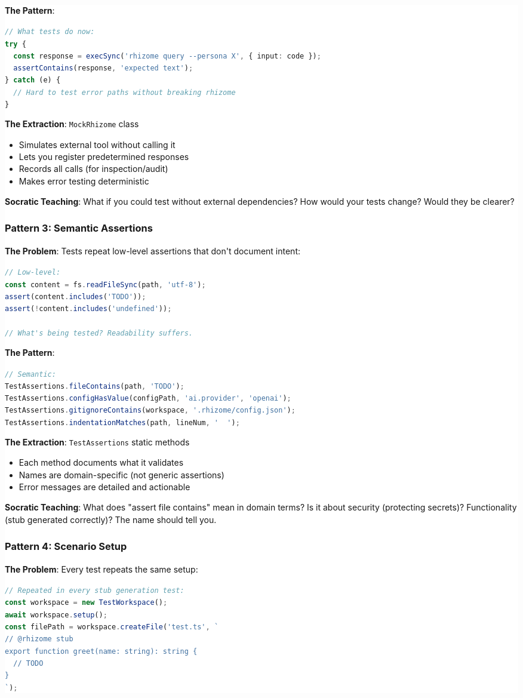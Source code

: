 **The Pattern**:
```typescript
// What tests do now:
try {
  const response = execSync('rhizome query --persona X', { input: code });
  assertContains(response, 'expected text');
} catch (e) {
  // Hard to test error paths without breaking rhizome
}
```

**The Extraction**: `MockRhizome` class
- Simulates external tool without calling it
- Lets you register predetermined responses
- Records all calls (for inspection/audit)
- Makes error testing deterministic

**Socratic Teaching**: What if you could test without external dependencies? How would your tests change? Would they be clearer?

### Pattern 3: Semantic Assertions

**The Problem**: Tests repeat low-level assertions that don't document intent:
```typescript
// Low-level:
const content = fs.readFileSync(path, 'utf-8');
assert(content.includes('TODO'));
assert(!content.includes('undefined'));

// What's being tested? Readability suffers.
```

**The Pattern**:
```typescript
// Semantic:
TestAssertions.fileContains(path, 'TODO');
TestAssertions.configHasValue(configPath, 'ai.provider', 'openai');
TestAssertions.gitignoreContains(workspace, '.rhizome/config.json');
TestAssertions.indentationMatches(path, lineNum, '  ');
```

**The Extraction**: `TestAssertions` static methods
- Each method documents what it validates
- Names are domain-specific (not generic assertions)
- Error messages are detailed and actionable

**Socratic Teaching**: What does "assert file contains" mean in domain terms? Is it about security (protecting secrets)? Functionality (stub generated correctly)? The name should tell you.

### Pattern 4: Scenario Setup

**The Problem**: Every test repeats the same setup:
```typescript
// Repeated in every stub generation test:
const workspace = new TestWorkspace();
await workspace.setup();
const filePath = workspace.createFile('test.ts', `
// @rhizome stub
export function greet(name: string): string {
  // TODO
}
`);
```
